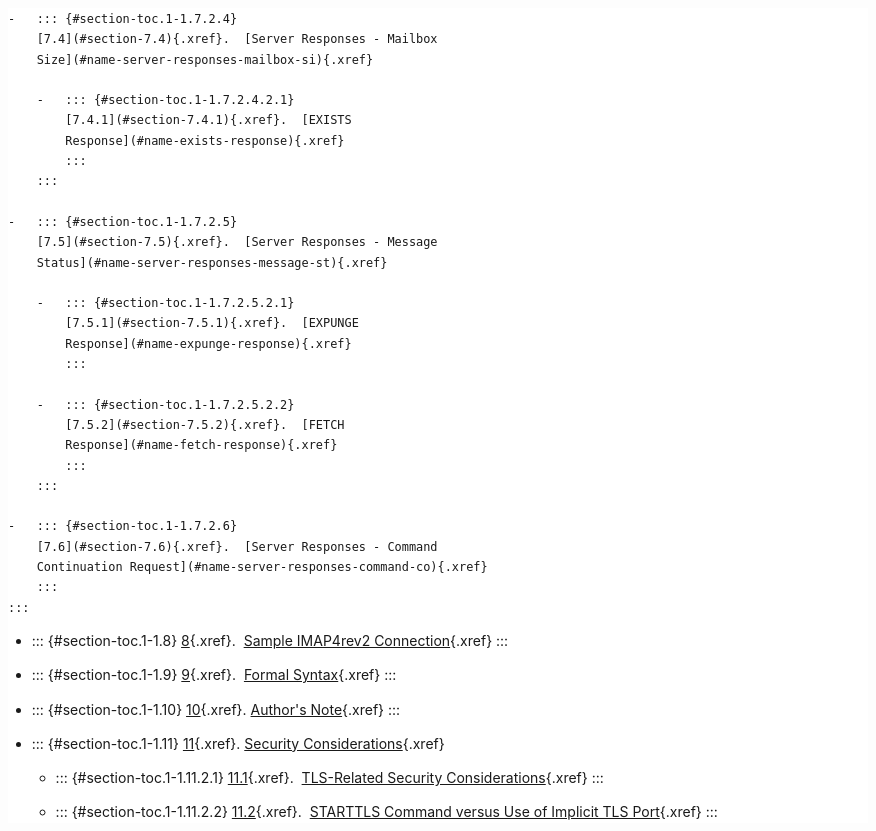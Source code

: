     -   ::: {#section-toc.1-1.7.2.4}
        [7.4](#section-7.4){.xref}.  [Server Responses - Mailbox
        Size](#name-server-responses-mailbox-si){.xref}

        -   ::: {#section-toc.1-1.7.2.4.2.1}
            [7.4.1](#section-7.4.1){.xref}.  [EXISTS
            Response](#name-exists-response){.xref}
            :::
        :::

    -   ::: {#section-toc.1-1.7.2.5}
        [7.5](#section-7.5){.xref}.  [Server Responses - Message
        Status](#name-server-responses-message-st){.xref}

        -   ::: {#section-toc.1-1.7.2.5.2.1}
            [7.5.1](#section-7.5.1){.xref}.  [EXPUNGE
            Response](#name-expunge-response){.xref}
            :::

        -   ::: {#section-toc.1-1.7.2.5.2.2}
            [7.5.2](#section-7.5.2){.xref}.  [FETCH
            Response](#name-fetch-response){.xref}
            :::
        :::

    -   ::: {#section-toc.1-1.7.2.6}
        [7.6](#section-7.6){.xref}.  [Server Responses - Command
        Continuation Request](#name-server-responses-command-co){.xref}
        :::
    :::

-   ::: {#section-toc.1-1.8}
    [8](#section-8){.xref}.  [Sample IMAP4rev2
    Connection](#name-sample-imap4rev2-connection){.xref}
    :::

-   ::: {#section-toc.1-1.9}
    [9](#section-9){.xref}.  [Formal Syntax](#name-formal-syntax){.xref}
    :::

-   ::: {#section-toc.1-1.10}
    [10](#section-10){.xref}. [Author\'s
    Note](#name-authors-note){.xref}
    :::

-   ::: {#section-toc.1-1.11}
    [11](#section-11){.xref}. [Security
    Considerations](#name-security-considerations){.xref}

    -   ::: {#section-toc.1-1.11.2.1}
        [11.1](#section-11.1){.xref}.  [TLS-Related Security
        Considerations](#name-tls-related-security-consid){.xref}
        :::

    -   ::: {#section-toc.1-1.11.2.2}
        [11.2](#section-11.2){.xref}.  [STARTTLS Command versus Use of
        Implicit TLS Port](#name-starttls-command-versus-use){.xref}
        :::
